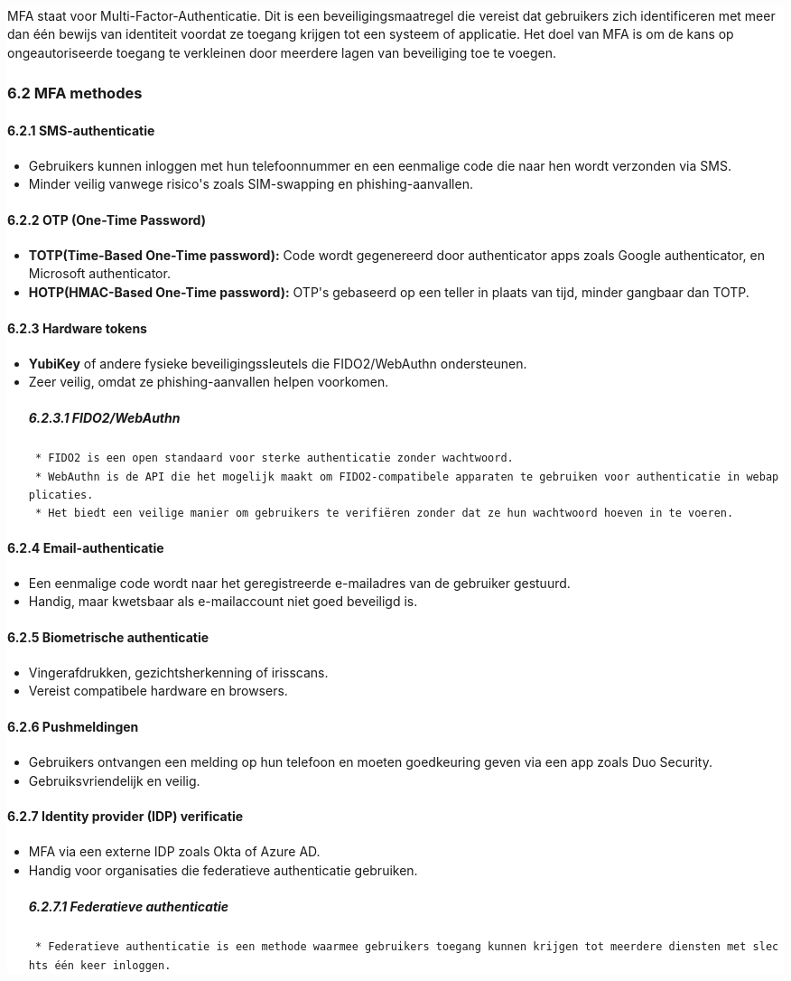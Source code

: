 MFA staat voor Multi-Factor-Authenticatie. Dit is een beveiligingsmaatregel die vereist dat gebruikers zich
identificeren met meer dan één bewijs van identiteit voordat ze toegang krijgen tot een systeem of applicatie. Het doel
van MFA is om de kans op ongeautoriseerde toegang te verkleinen door meerdere lagen van beveiliging toe te voegen.

### 6.2 MFA methodes

#### 6.2.1 SMS-authenticatie

* Gebruikers kunnen inloggen met hun telefoonnummer en een eenmalige code die naar hen wordt verzonden via SMS.
* Minder veilig vanwege risico's zoals SIM-swapping en phishing-aanvallen.

#### 6.2.2 OTP (One-Time Password)

* **TOTP(Time-Based One-Time password):** Code wordt gegenereerd door authenticator apps zoals Google authenticator, en
  Microsoft authenticator.
* **HOTP(HMAC-Based One-Time password):** OTP's gebaseerd op een teller in plaats van tijd, minder gangbaar dan TOTP.

#### 6.2.3 Hardware tokens

* **YubiKey** of andere fysieke beveiligingssleutels die FIDO2/WebAuthn ondersteunen.
* Zeer veilig, omdat ze phishing-aanvallen helpen voorkomen.
  ##### 6.2.3.1 FIDO2/WebAuthn
       * FIDO2 is een open standaard voor sterke authenticatie zonder wachtwoord.
       * WebAuthn is de API die het mogelijk maakt om FIDO2-compatibele apparaten te gebruiken voor authenticatie in webapplicaties.
       * Het biedt een veilige manier om gebruikers te verifiëren zonder dat ze hun wachtwoord hoeven in te voeren.

#### 6.2.4 Email-authenticatie

* Een eenmalige code wordt naar het geregistreerde e-mailadres van de gebruiker gestuurd.
* Handig, maar kwetsbaar als e-mailaccount niet goed beveiligd is.

#### 6.2.5 Biometrische authenticatie

* Vingerafdrukken, gezichtsherkenning of irisscans.
* Vereist compatibele hardware en browsers.

#### 6.2.6 Pushmeldingen

* Gebruikers ontvangen een melding op hun telefoon en moeten goedkeuring geven via een app zoals Duo Security.
* Gebruiksvriendelijk en veilig.

#### 6.2.7 Identity provider (IDP) verificatie

* MFA via een externe IDP zoals Okta of Azure AD.
* Handig voor organisaties die federatieve authenticatie gebruiken.
  ##### 6.2.7.1 Federatieve authenticatie
       * Federatieve authenticatie is een methode waarmee gebruikers toegang kunnen krijgen tot meerdere diensten met slechts één keer inloggen.
